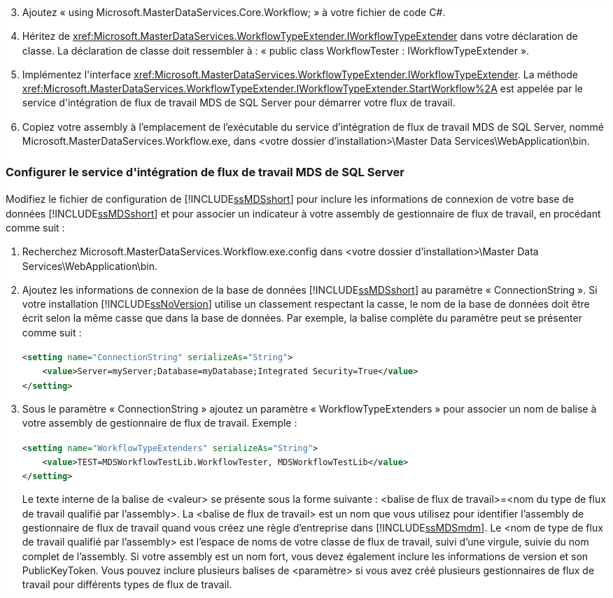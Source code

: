 3.  Ajoutez « using Microsoft.MasterDataServices.Core.Workflow; » à votre fichier de code C#.  
  
4.  Héritez de <xref:Microsoft.MasterDataServices.WorkflowTypeExtender.IWorkflowTypeExtender> dans votre déclaration de classe. La déclaration de classe doit ressembler à : « public class WorkflowTester : IWorkflowTypeExtender ».  
  
5.  Implémentez l'interface <xref:Microsoft.MasterDataServices.WorkflowTypeExtender.IWorkflowTypeExtender>. La méthode <xref:Microsoft.MasterDataServices.WorkflowTypeExtender.IWorkflowTypeExtender.StartWorkflow%2A> est appelée par le service d'intégration de flux de travail MDS de SQL Server pour démarrer votre flux de travail.  
  
6.  Copiez votre assembly à l’emplacement de l’exécutable du service d’intégration de flux de travail MDS de SQL Server, nommé Microsoft.MasterDataServices.Workflow.exe, dans \<votre dossier d’installation>\Master Data Services\WebApplication\bin.  
  
### <a name="configure-sql-server-mds-workflow-integration-service"></a>Configurer le service d'intégration de flux de travail MDS de SQL Server  
 Modifiez le fichier de configuration de [!INCLUDE[ssMDSshort](../../includes/ssmdsshort-md.md)] pour inclure les informations de connexion de votre base de données [!INCLUDE[ssMDSshort](../../includes/ssmdsshort-md.md)] et pour associer un indicateur à votre assembly de gestionnaire de flux de travail, en procédant comme suit :  
  
1.  Recherchez Microsoft.MasterDataServices.Workflow.exe.config dans \<votre dossier d’installation>\Master Data Services\WebApplication\bin.  
  
2.  Ajoutez les informations de connexion de la base de données [!INCLUDE[ssMDSshort](../../includes/ssmdsshort-md.md)] au paramètre « ConnectionString ». Si votre installation [!INCLUDE[ssNoVersion](../../includes/ssnoversion-md.md)] utilise un classement respectant la casse, le nom de la base de données doit être écrit selon la même casse que dans la base de données. Par exemple, la balise complète du paramètre peut se présenter comme suit :  
  
    ```xml  
    <setting name="ConnectionString" serializeAs="String">  
        <value>Server=myServer;Database=myDatabase;Integrated Security=True</value>  
    </setting>  
    ```  
  
3.  Sous le paramètre « ConnectionString » ajoutez un paramètre « WorkflowTypeExtenders » pour associer un nom de balise à votre assembly de gestionnaire de flux de travail. Exemple :  
  
    ```xml  
    <setting name="WorkflowTypeExtenders" serializeAs="String">  
        <value>TEST=MDSWorkflowTestLib.WorkflowTester, MDSWorkflowTestLib</value>  
    </setting>  
    ```  
  
     Le texte interne de la balise de \<valeur> se présente sous la forme suivante : \<balise de flux de travail>=\<nom du type de flux de travail qualifié par l’assembly>. La \<balise de flux de travail> est un nom que vous utilisez pour identifier l’assembly de gestionnaire de flux de travail quand vous créez une règle d’entreprise dans [!INCLUDE[ssMDSmdm](../../includes/ssmdsmdm-md.md)]. Le \<nom de type de flux de travail qualifié par l’assembly> est l’espace de noms de votre classe de flux de travail, suivi d’une virgule, suivie du nom complet de l’assembly. Si votre assembly est un nom fort, vous devez également inclure les informations de version et son PublicKeyToken. Vous pouvez inclure plusieurs balises de \<paramètre> si vous avez créé plusieurs gestionnaires de flux de travail pour différents types de flux de travail.  
  